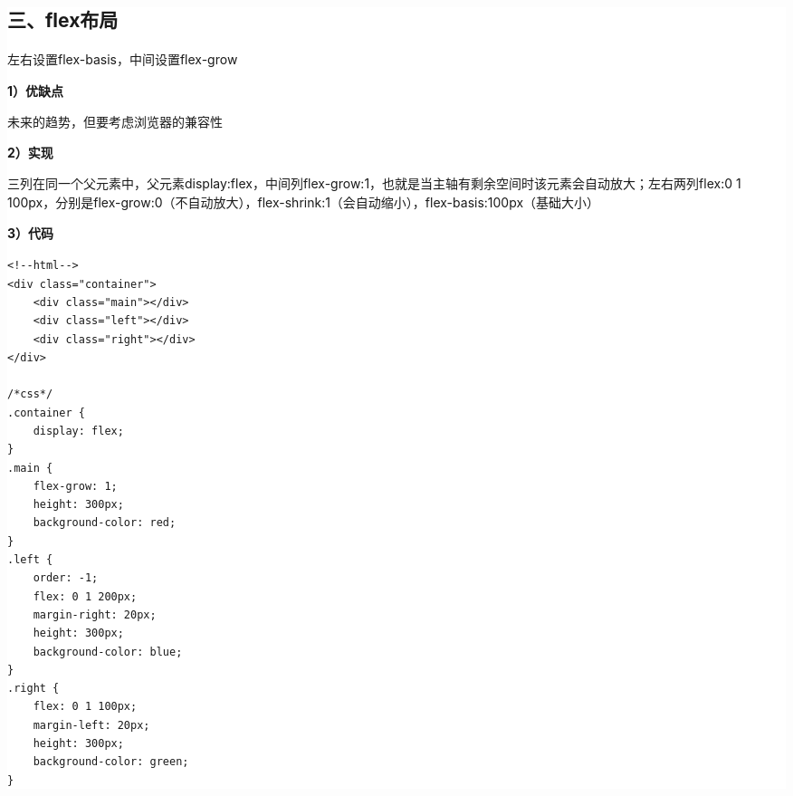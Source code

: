 ## 三、flex布局

左右设置flex-basis，中间设置flex-grow

**1）优缺点**

未来的趋势，但要考虑浏览器的兼容性

**2）实现**

三列在同一个父元素中，父元素display:flex，中间列flex-grow:1，也就是当主轴有剩余空间时该元素会自动放大；左右两列flex:0 1 100px，分别是flex-grow:0（不自动放大），flex-shrink:1（会自动缩小），flex-basis:100px（基础大小）

**3）代码**

    <!--html-->
    <div class="container">
        <div class="main"></div>
        <div class="left"></div>
        <div class="right"></div>
    </div>

    /*css*/
    .container {
	    display: flex;
    }
    .main {
	    flex-grow: 1;
	    height: 300px;
	    background-color: red;
    }
    .left {
	    order: -1;
	    flex: 0 1 200px;
	    margin-right: 20px;
	    height: 300px;
	    background-color: blue;
    }
    .right {
	    flex: 0 1 100px;
	    margin-left: 20px;
	    height: 300px;
	    background-color: green;
    }





